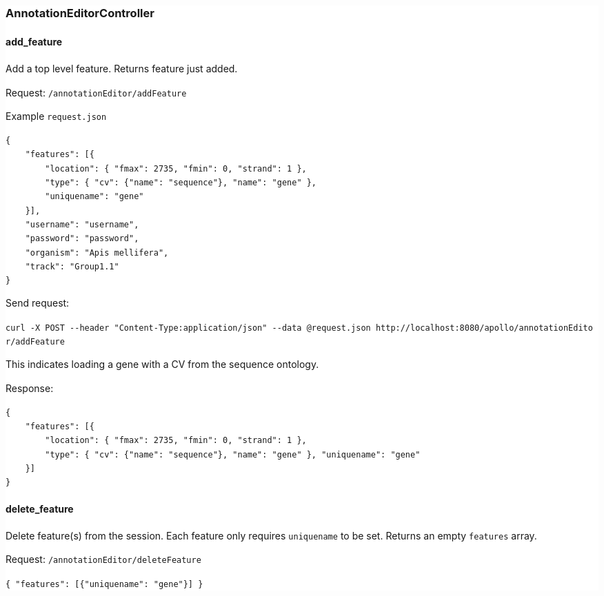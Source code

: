 
### AnnotationEditorController

#### add_feature

Add a top level feature. Returns feature just added.

Request: `/annotationEditor/addFeature`

Example `request.json`

``` 
{
    "features": [{
        "location": { "fmax": 2735, "fmin": 0, "strand": 1 },
        "type": { "cv": {"name": "sequence"}, "name": "gene" },
        "uniquename": "gene"
    }],
    "username": "username",
    "password": "password",
    "organism": "Apis mellifera",
    "track": "Group1.1"
}
```

Send request:

``` 
curl -X POST --header "Content-Type:application/json" --data @request.json http://localhost:8080/apollo/annotationEditor/addFeature
```

This indicates loading a gene with a CV from the sequence ontology.


Response:

``` 
{
    "features": [{
        "location": { "fmax": 2735, "fmin": 0, "strand": 1 },
        "type": { "cv": {"name": "sequence"}, "name": "gene" }, "uniquename": "gene"
    }]
}
```


#### delete_feature



Delete feature(s) from the session. Each feature only requires `uniquename` to be set. Returns an empty `features` array.

Request: `/annotationEditor/deleteFeature`

``` 
{ "features": [{"uniquename": "gene"}] }
```
